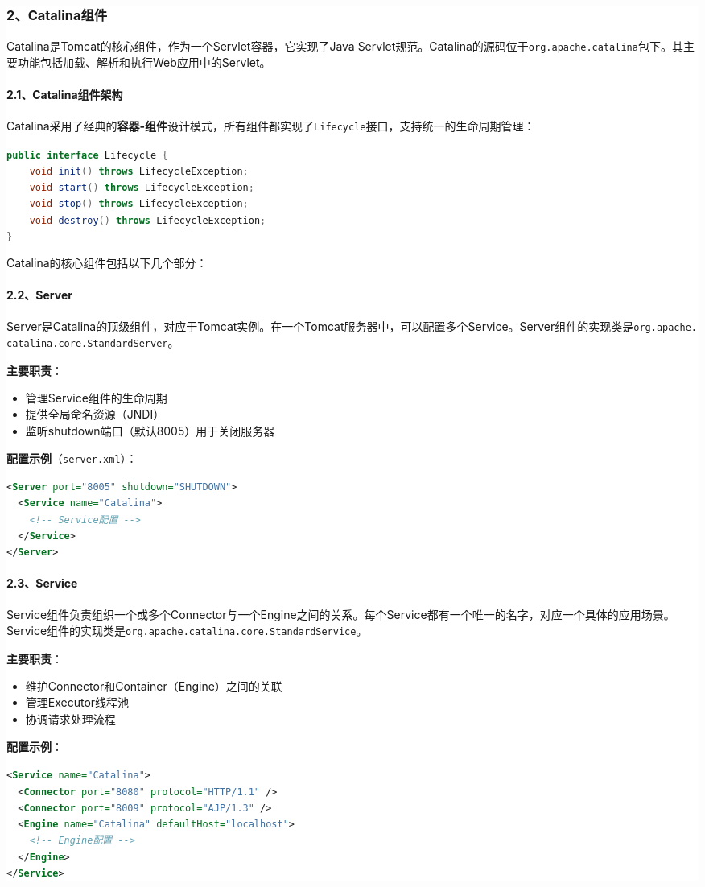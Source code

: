 ### 2、Catalina组件

Catalina是Tomcat的核心组件，作为一个Servlet容器，它实现了Java Servlet规范。Catalina的源码位于`org.apache.catalina`包下。其主要功能包括加载、解析和执行Web应用中的Servlet。

#### 2.1、Catalina组件架构

Catalina采用了经典的**容器-组件**设计模式，所有组件都实现了`Lifecycle`接口，支持统一的生命周期管理：

```java
public interface Lifecycle {
    void init() throws LifecycleException;
    void start() throws LifecycleException;
    void stop() throws LifecycleException;
    void destroy() throws LifecycleException;
}
```

Catalina的核心组件包括以下几个部分：

#### 2.2、Server

Server是Catalina的顶级组件，对应于Tomcat实例。在一个Tomcat服务器中，可以配置多个Service。Server组件的实现类是`org.apache.catalina.core.StandardServer`。

**主要职责**：
- 管理Service组件的生命周期
- 提供全局命名资源（JNDI）
- 监听shutdown端口（默认8005）用于关闭服务器

**配置示例**（`server.xml`）：
```xml
<Server port="8005" shutdown="SHUTDOWN">
  <Service name="Catalina">
    <!-- Service配置 -->
  </Service>
</Server>
```

#### 2.3、Service

Service组件负责组织一个或多个Connector与一个Engine之间的关系。每个Service都有一个唯一的名字，对应一个具体的应用场景。Service组件的实现类是`org.apache.catalina.core.StandardService`。

**主要职责**：
- 维护Connector和Container（Engine）之间的关联
- 管理Executor线程池
- 协调请求处理流程

**配置示例**：
```xml
<Service name="Catalina">
  <Connector port="8080" protocol="HTTP/1.1" />
  <Connector port="8009" protocol="AJP/1.3" />
  <Engine name="Catalina" defaultHost="localhost">
    <!-- Engine配置 -->
  </Engine>
</Service>
```

